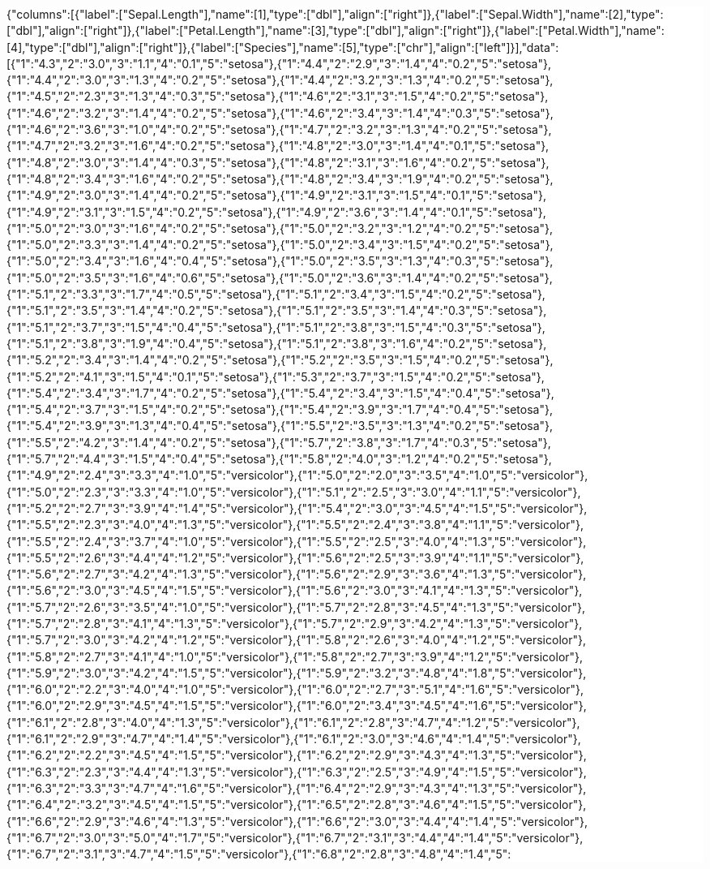 {"columns":[{"label":["Sepal.Length"],"name":[1],"type":["dbl"],"align":["right"]},{"label":["Sepal.Width"],"name":[2],"type":["dbl"],"align":["right"]},{"label":["Petal.Length"],"name":[3],"type":["dbl"],"align":["right"]},{"label":["Petal.Width"],"name":[4],"type":["dbl"],"align":["right"]},{"label":["Species"],"name":[5],"type":["chr"],"align":["left"]}],"data":[{"1":"4.3","2":"3.0","3":"1.1","4":"0.1","5":"setosa"},{"1":"4.4","2":"2.9","3":"1.4","4":"0.2","5":"setosa"},{"1":"4.4","2":"3.0","3":"1.3","4":"0.2","5":"setosa"},{"1":"4.4","2":"3.2","3":"1.3","4":"0.2","5":"setosa"},{"1":"4.5","2":"2.3","3":"1.3","4":"0.3","5":"setosa"},{"1":"4.6","2":"3.1","3":"1.5","4":"0.2","5":"setosa"},{"1":"4.6","2":"3.2","3":"1.4","4":"0.2","5":"setosa"},{"1":"4.6","2":"3.4","3":"1.4","4":"0.3","5":"setosa"},{"1":"4.6","2":"3.6","3":"1.0","4":"0.2","5":"setosa"},{"1":"4.7","2":"3.2","3":"1.3","4":"0.2","5":"setosa"},{"1":"4.7","2":"3.2","3":"1.6","4":"0.2","5":"setosa"},{"1":"4.8","2":"3.0","3":"1.4","4":"0.1","5":"setosa"},{"1":"4.8","2":"3.0","3":"1.4","4":"0.3","5":"setosa"},{"1":"4.8","2":"3.1","3":"1.6","4":"0.2","5":"setosa"},{"1":"4.8","2":"3.4","3":"1.6","4":"0.2","5":"setosa"},{"1":"4.8","2":"3.4","3":"1.9","4":"0.2","5":"setosa"},{"1":"4.9","2":"3.0","3":"1.4","4":"0.2","5":"setosa"},{"1":"4.9","2":"3.1","3":"1.5","4":"0.1","5":"setosa"},{"1":"4.9","2":"3.1","3":"1.5","4":"0.2","5":"setosa"},{"1":"4.9","2":"3.6","3":"1.4","4":"0.1","5":"setosa"},{"1":"5.0","2":"3.0","3":"1.6","4":"0.2","5":"setosa"},{"1":"5.0","2":"3.2","3":"1.2","4":"0.2","5":"setosa"},{"1":"5.0","2":"3.3","3":"1.4","4":"0.2","5":"setosa"},{"1":"5.0","2":"3.4","3":"1.5","4":"0.2","5":"setosa"},{"1":"5.0","2":"3.4","3":"1.6","4":"0.4","5":"setosa"},{"1":"5.0","2":"3.5","3":"1.3","4":"0.3","5":"setosa"},{"1":"5.0","2":"3.5","3":"1.6","4":"0.6","5":"setosa"},{"1":"5.0","2":"3.6","3":"1.4","4":"0.2","5":"setosa"},{"1":"5.1","2":"3.3","3":"1.7","4":"0.5","5":"setosa"},{"1":"5.1","2":"3.4","3":"1.5","4":"0.2","5":"setosa"},{"1":"5.1","2":"3.5","3":"1.4","4":"0.2","5":"setosa"},{"1":"5.1","2":"3.5","3":"1.4","4":"0.3","5":"setosa"},{"1":"5.1","2":"3.7","3":"1.5","4":"0.4","5":"setosa"},{"1":"5.1","2":"3.8","3":"1.5","4":"0.3","5":"setosa"},{"1":"5.1","2":"3.8","3":"1.9","4":"0.4","5":"setosa"},{"1":"5.1","2":"3.8","3":"1.6","4":"0.2","5":"setosa"},{"1":"5.2","2":"3.4","3":"1.4","4":"0.2","5":"setosa"},{"1":"5.2","2":"3.5","3":"1.5","4":"0.2","5":"setosa"},{"1":"5.2","2":"4.1","3":"1.5","4":"0.1","5":"setosa"},{"1":"5.3","2":"3.7","3":"1.5","4":"0.2","5":"setosa"},{"1":"5.4","2":"3.4","3":"1.7","4":"0.2","5":"setosa"},{"1":"5.4","2":"3.4","3":"1.5","4":"0.4","5":"setosa"},{"1":"5.4","2":"3.7","3":"1.5","4":"0.2","5":"setosa"},{"1":"5.4","2":"3.9","3":"1.7","4":"0.4","5":"setosa"},{"1":"5.4","2":"3.9","3":"1.3","4":"0.4","5":"setosa"},{"1":"5.5","2":"3.5","3":"1.3","4":"0.2","5":"setosa"},{"1":"5.5","2":"4.2","3":"1.4","4":"0.2","5":"setosa"},{"1":"5.7","2":"3.8","3":"1.7","4":"0.3","5":"setosa"},{"1":"5.7","2":"4.4","3":"1.5","4":"0.4","5":"setosa"},{"1":"5.8","2":"4.0","3":"1.2","4":"0.2","5":"setosa"},{"1":"4.9","2":"2.4","3":"3.3","4":"1.0","5":"versicolor"},{"1":"5.0","2":"2.0","3":"3.5","4":"1.0","5":"versicolor"},{"1":"5.0","2":"2.3","3":"3.3","4":"1.0","5":"versicolor"},{"1":"5.1","2":"2.5","3":"3.0","4":"1.1","5":"versicolor"},{"1":"5.2","2":"2.7","3":"3.9","4":"1.4","5":"versicolor"},{"1":"5.4","2":"3.0","3":"4.5","4":"1.5","5":"versicolor"},{"1":"5.5","2":"2.3","3":"4.0","4":"1.3","5":"versicolor"},{"1":"5.5","2":"2.4","3":"3.8","4":"1.1","5":"versicolor"},{"1":"5.5","2":"2.4","3":"3.7","4":"1.0","5":"versicolor"},{"1":"5.5","2":"2.5","3":"4.0","4":"1.3","5":"versicolor"},{"1":"5.5","2":"2.6","3":"4.4","4":"1.2","5":"versicolor"},{"1":"5.6","2":"2.5","3":"3.9","4":"1.1","5":"versicolor"},{"1":"5.6","2":"2.7","3":"4.2","4":"1.3","5":"versicolor"},{"1":"5.6","2":"2.9","3":"3.6","4":"1.3","5":"versicolor"},{"1":"5.6","2":"3.0","3":"4.5","4":"1.5","5":"versicolor"},{"1":"5.6","2":"3.0","3":"4.1","4":"1.3","5":"versicolor"},{"1":"5.7","2":"2.6","3":"3.5","4":"1.0","5":"versicolor"},{"1":"5.7","2":"2.8","3":"4.5","4":"1.3","5":"versicolor"},{"1":"5.7","2":"2.8","3":"4.1","4":"1.3","5":"versicolor"},{"1":"5.7","2":"2.9","3":"4.2","4":"1.3","5":"versicolor"},{"1":"5.7","2":"3.0","3":"4.2","4":"1.2","5":"versicolor"},{"1":"5.8","2":"2.6","3":"4.0","4":"1.2","5":"versicolor"},{"1":"5.8","2":"2.7","3":"4.1","4":"1.0","5":"versicolor"},{"1":"5.8","2":"2.7","3":"3.9","4":"1.2","5":"versicolor"},{"1":"5.9","2":"3.0","3":"4.2","4":"1.5","5":"versicolor"},{"1":"5.9","2":"3.2","3":"4.8","4":"1.8","5":"versicolor"},{"1":"6.0","2":"2.2","3":"4.0","4":"1.0","5":"versicolor"},{"1":"6.0","2":"2.7","3":"5.1","4":"1.6","5":"versicolor"},{"1":"6.0","2":"2.9","3":"4.5","4":"1.5","5":"versicolor"},{"1":"6.0","2":"3.4","3":"4.5","4":"1.6","5":"versicolor"},{"1":"6.1","2":"2.8","3":"4.0","4":"1.3","5":"versicolor"},{"1":"6.1","2":"2.8","3":"4.7","4":"1.2","5":"versicolor"},{"1":"6.1","2":"2.9","3":"4.7","4":"1.4","5":"versicolor"},{"1":"6.1","2":"3.0","3":"4.6","4":"1.4","5":"versicolor"},{"1":"6.2","2":"2.2","3":"4.5","4":"1.5","5":"versicolor"},{"1":"6.2","2":"2.9","3":"4.3","4":"1.3","5":"versicolor"},{"1":"6.3","2":"2.3","3":"4.4","4":"1.3","5":"versicolor"},{"1":"6.3","2":"2.5","3":"4.9","4":"1.5","5":"versicolor"},{"1":"6.3","2":"3.3","3":"4.7","4":"1.6","5":"versicolor"},{"1":"6.4","2":"2.9","3":"4.3","4":"1.3","5":"versicolor"},{"1":"6.4","2":"3.2","3":"4.5","4":"1.5","5":"versicolor"},{"1":"6.5","2":"2.8","3":"4.6","4":"1.5","5":"versicolor"},{"1":"6.6","2":"2.9","3":"4.6","4":"1.3","5":"versicolor"},{"1":"6.6","2":"3.0","3":"4.4","4":"1.4","5":"versicolor"},{"1":"6.7","2":"3.0","3":"5.0","4":"1.7","5":"versicolor"},{"1":"6.7","2":"3.1","3":"4.4","4":"1.4","5":"versicolor"},{"1":"6.7","2":"3.1","3":"4.7","4":"1.5","5":"versicolor"},{"1":"6.8","2":"2.8","3":"4.8","4":"1.4","5":